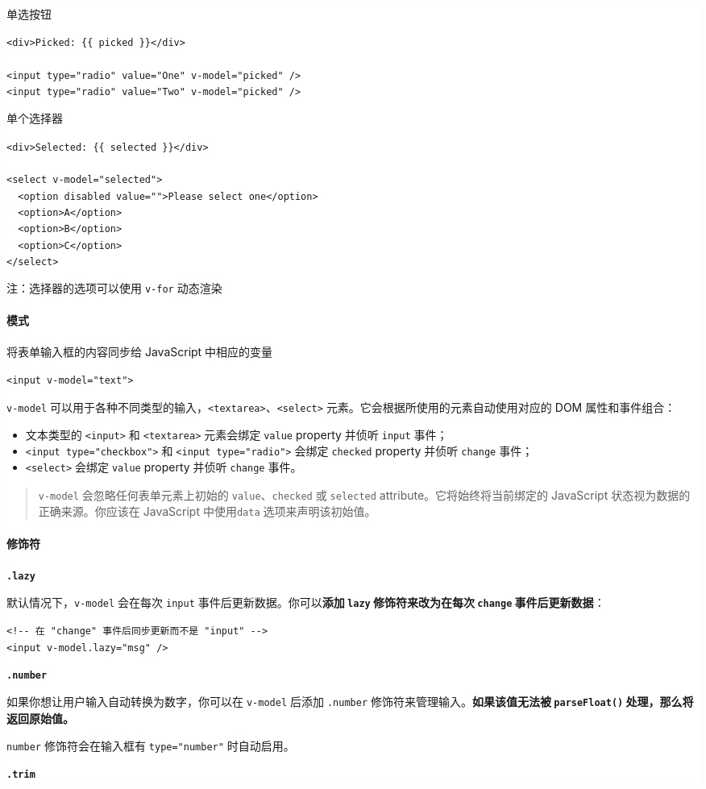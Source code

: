 单选按钮

```
<div>Picked: {{ picked }}</div>

<input type="radio" value="One" v-model="picked" />
<input type="radio" value="Two" v-model="picked" />
```

单个选择器

```
<div>Selected: {{ selected }}</div>

<select v-model="selected">
  <option disabled value="">Please select one</option>
  <option>A</option>
  <option>B</option>
  <option>C</option>
</select>
```

注：选择器的选项可以使用 `v-for` 动态渲染

#### 模式

将表单输入框的内容同步给 JavaScript 中相应的变量

```
<input v-model="text">
```

`v-model` 可以用于各种不同类型的输入，`<textarea>`、`<select>` 元素。它会根据所使用的元素自动使用对应的 DOM 属性和事件组合：

- 文本类型的 `<input>` 和 `<textarea>` 元素会绑定 `value` property 并侦听 `input` 事件；
- `<input type="checkbox">` 和 `<input type="radio">` 会绑定 `checked` property 并侦听 `change` 事件；
- `<select>` 会绑定 `value` property 并侦听 `change` 事件。

> `v-model` 会忽略任何表单元素上初始的 `value`、`checked` 或 `selected` attribute。它将始终将当前绑定的 JavaScript 状态视为数据的正确来源。你应该在 JavaScript 中使用`data` 选项来声明该初始值。



####  修饰符

**`.lazy`**

默认情况下，`v-model` 会在每次 `input` 事件后更新数据。你可以**添加 `lazy` 修饰符来改为在每次 `change` 事件后更新数据**：

```
<!-- 在 "change" 事件后同步更新而不是 "input" -->
<input v-model.lazy="msg" />
```

**`.number`**

如果你想让用户输入自动转换为数字，你可以在 `v-model` 后添加 `.number` 修饰符来管理输入。**如果该值无法被 `parseFloat()` 处理，那么将返回原始值。**

`number` 修饰符会在输入框有 `type="number"` 时自动启用。

**`.trim`**

